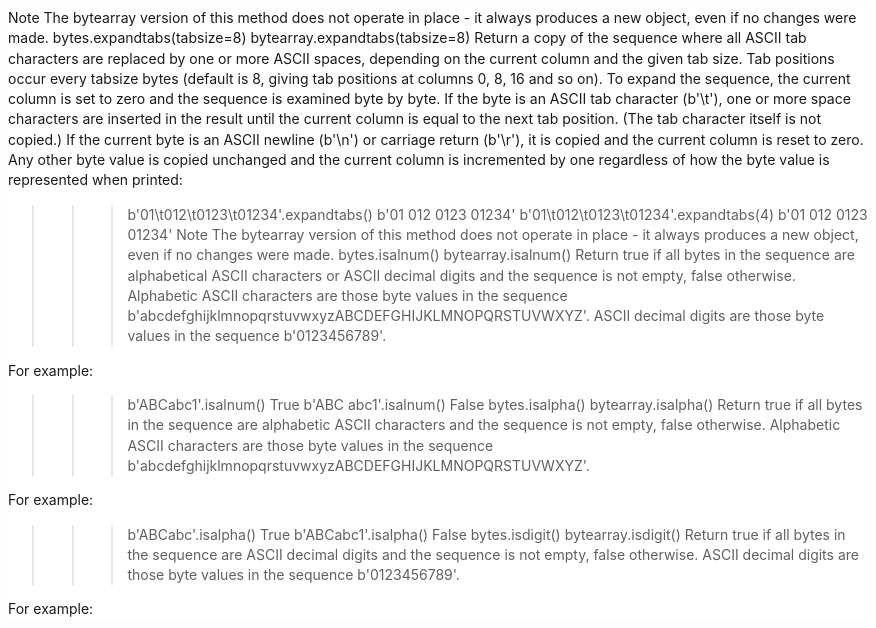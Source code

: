 Note The bytearray version of this method does not operate in place - it always produces a new object, even if no changes were made.
bytes.expandtabs(tabsize=8)
bytearray.expandtabs(tabsize=8)
Return a copy of the sequence where all ASCII tab characters are replaced by one or more ASCII spaces, depending on the current column and the given tab size. Tab positions occur every tabsize bytes (default is 8, giving tab positions at columns 0, 8, 16 and so on). To expand the sequence, the current column is set to zero and the sequence is examined byte by byte. If the byte is an ASCII tab character (b'\t'), one or more space characters are inserted in the result until the current column is equal to the next tab position. (The tab character itself is not copied.) If the current byte is an ASCII newline (b'\n') or carriage return (b'\r'), it is copied and the current column is reset to zero. Any other byte value is copied unchanged and the current column is incremented by one regardless of how the byte value is represented when printed:

>>>
>>> b'01\t012\t0123\t01234'.expandtabs()
b'01      012     0123    01234'
>>> b'01\t012\t0123\t01234'.expandtabs(4)
b'01  012 0123    01234'
Note The bytearray version of this method does not operate in place - it always produces a new object, even if no changes were made.
bytes.isalnum()
bytearray.isalnum()
Return true if all bytes in the sequence are alphabetical ASCII characters or ASCII decimal digits and the sequence is not empty, false otherwise. Alphabetic ASCII characters are those byte values in the sequence b'abcdefghijklmnopqrstuvwxyzABCDEFGHIJKLMNOPQRSTUVWXYZ'. ASCII decimal digits are those byte values in the sequence b'0123456789'.

For example:

>>>
>>> b'ABCabc1'.isalnum()
True
>>> b'ABC abc1'.isalnum()
False
bytes.isalpha()
bytearray.isalpha()
Return true if all bytes in the sequence are alphabetic ASCII characters and the sequence is not empty, false otherwise. Alphabetic ASCII characters are those byte values in the sequence b'abcdefghijklmnopqrstuvwxyzABCDEFGHIJKLMNOPQRSTUVWXYZ'.

For example:

>>>
>>> b'ABCabc'.isalpha()
True
>>> b'ABCabc1'.isalpha()
False
bytes.isdigit()
bytearray.isdigit()
Return true if all bytes in the sequence are ASCII decimal digits and the sequence is not empty, false otherwise. ASCII decimal digits are those byte values in the sequence b'0123456789'.

For example:

